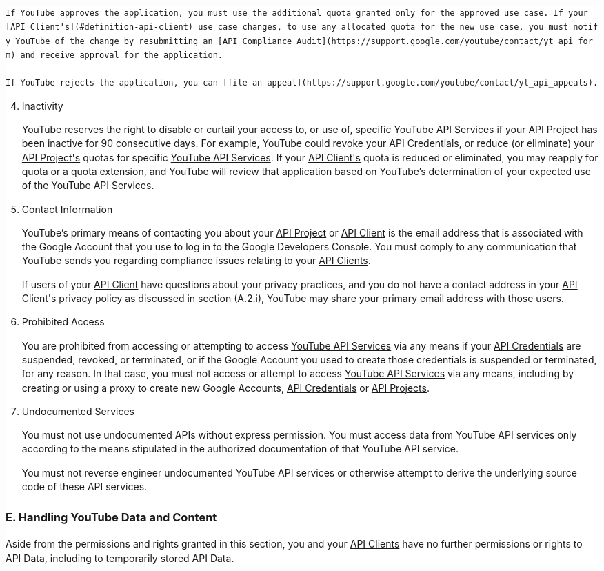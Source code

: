     If YouTube approves the application, you must use the additional quota granted only for the approved use case. If your [API Client's](#definition-api-client) use case changes, to use any allocated quota for the new use case, you must notify YouTube of the change by resubmitting an [API Compliance Audit](https://support.google.com/youtube/contact/yt_api_form) and receive approval for the application.
    
    If YouTube rejects the application, you can [file an appeal](https://support.google.com/youtube/contact/yt_api_appeals).
    
4.  Inactivity
    
    YouTube reserves the right to disable or curtail your access to, or use of, specific [YouTube API Services](#definition-youtube-api-services) if your [API Project](#definition-api-project") has been inactive for 90 consecutive days. For example, YouTube could revoke your [API Credentials](#definition-api-credentials), or reduce (or eliminate) your [API Project's](#definition-api-project") quotas for specific [YouTube API Services](#definition-youtube-api-services). If your [API Client's](#definition-api-client) quota is reduced or eliminated, you may reapply for quota or a quota extension, and YouTube will review that application based on YouTube’s determination of your expected use of the [YouTube API Services](#definition-youtube-api-services).
    
5.  Contact Information
    
    YouTube’s primary means of contacting you about your [API Project](#definition-api-project") or [API Client](#definition-api-client) is the email address that is associated with the Google Account that you use to log in to the Google Developers Console. You must comply to any communication that YouTube sends you regarding compliance issues relating to your [API Clients](#definition-api-client).
    
    If users of your [API Client](#definition-api-client) have questions about your privacy practices, and you do not have a contact address in your [API Client's](#definition-api-client) privacy policy as discussed in section (A.2.i), YouTube may share your primary email address with those users.
    
6.  Prohibited Access
    
    You are prohibited from accessing or attempting to access [YouTube API Services](#definition-youtube-api-services) via any means if your [API Credentials](#definition-api-credentials) are suspended, revoked, or terminated, or if the Google Account you used to create those credentials is suspended or terminated, for any reason. In that case, you must not access or attempt to access [YouTube API Services](#definition-youtube-api-services) via any means, including by creating or using a proxy to create new Google Accounts, [API Credentials](#definition-api-credentials) or [API Projects](#definition-api-project).
    
7.  Undocumented Services
    
    You must not use undocumented APIs without express permission. You must access data from YouTube API services only according to the means stipulated in the authorized documentation of that YouTube API service.
    
    You must not reverse engineer undocumented YouTube API services or otherwise attempt to derive the underlying source code of these API services.
    

### E. Handling YouTube Data and Content

Aside from the permissions and rights granted in this section, you and your [API Clients](#definition-api-client) have no further permissions or rights to [API Data](#definition-api-data), including to temporarily stored [API Data](#definition-api-data).
